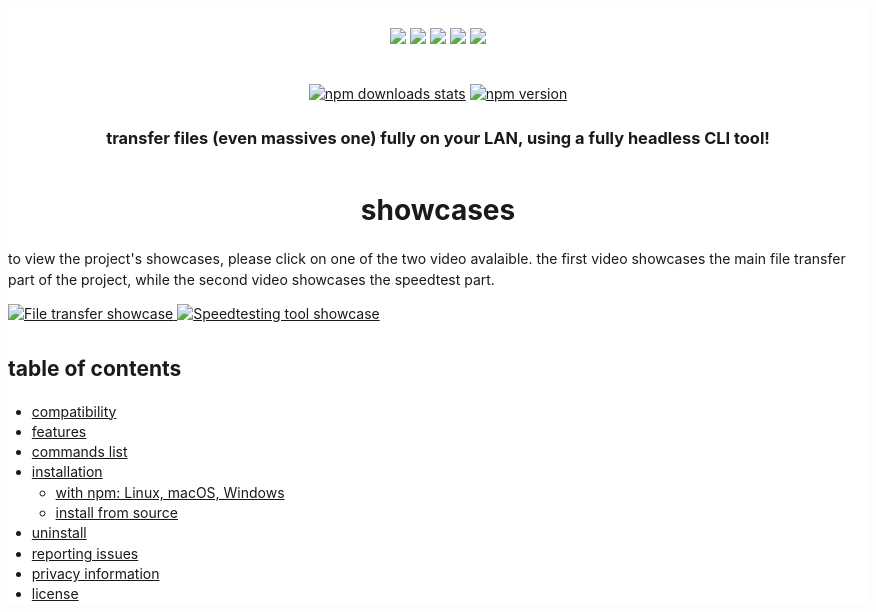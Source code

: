<p align=center><br>
<a href="https://github.com/Lolo280374/transferNoClutter/"><img src="https://hackatime-badge.hackclub.com/U09CBF0DS4F/transferNoClutter"></a>
<a href="http://makeapullrequest.com"><img src="https://img.shields.io/badge/PRs-welcome-brightgreen.svg"></a>
<a href="#npm-linux-macos-windows"><img src="https://img.shields.io/badge/os-linux-brightgreen"></a>
<a href="#npm-linux-macos-windows"><img src="https://img.shields.io/badge/os-mac-brightgreen"></a>
<a href="#npm-linux-macos-windows"><img src="https://img.shields.io/badge/os-windows-brightgreen"></a>
<br></p>

<p align="center"><br><a href="https://www.npmjs.com/package/transfernoclutter" title="npm downloads stats"><img src="https://img.shields.io/npm/dt/transfernoclutter" alt="npm downloads 
stats"></a>
<a href="https://www.npmjs.com/package/transfernoclutter" title="npm version"><img src="https://img.shields.io/npm/v/transfernoclutter" alt="npm version"></a></p>

<h3 align="center">
transfer files (even massives one) fully on your LAN, using a fully headless CLI tool!</a>
</h3>

<h1 align="center">
    showcases
</h1>

to view the project's showcases, please click on one of the two video avalaible. the first video showcases the main file transfer part of the project, while the second video showcases the speedtest part.

<a href="https://cdn.lolodotzip.tech/transfernoclutter/transfer_showcase.mp4">
  <img src="https://github.com/user-attachments/assets/f8225b73-0f47-4bd7-a859-fd36ce2fa3d6" 
       alt="File transfer showcase" 
       width="1655" 
       height="929">
</a>

<a href="https://cdn.lolodotzip.tech/transfernoclutter/speedtest_showcase.mp4">
  <img src="https://github.com/user-attachments/assets/617ac60e-e67a-4c21-abbd-fdb17994e209" 
       alt="Speedtesting tool showcase" 
       width="1648" 
       height="929">
</a>

## table of contents

- [compatibility](#compatibility)
- [features](#features)
- [commands list](#commands)
- [installation](#installation)
    - [with npm: Linux, macOS, Windows](#npm-linux-macos-windows)
    - [install from source](#install-from-source)
- [uninstall](#uninstall)
- [reporting issues](#reporting-issues)
- [privacy information](#privacy-disclaimer)
- [license](#license)
